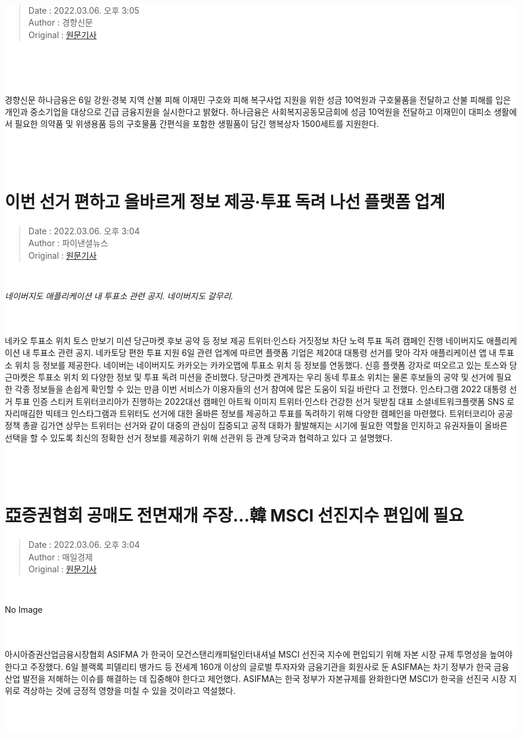> Date : 2022.03.06. 오후 3:05  
> Author : 경향신문  
> Original : [원문기사](https://news.naver.com/main/read.naver?mode=LSD&mid=sec&sid1=101&oid=032&aid=0003132521)  
<br/>  
  
<img alt="" src="https://imgnews.pstatic.net/image/032/2022/03/06/0003132521_001_20220306150501158.jpg?type=w647"/>  
<br/><br/>  
  
경향신문 하나금융은 6일 강원·경북 지역 산불 피해 이재민 구호와 피해 복구사업 지원을 위한 성금 10억원과 구호물품을 전달하고 산불 피해를 입은 개인과 중소기업을 대상으로 긴급 금융지원을 실시한다고 밝혔다.
하나금융은 사회복지공동모금회에 성금 10억원을 전달하고 이재민이 대피소 생활에서 필요한 의약품 및 위생용품 등의 구호물품 간편식을 포함한 생필품이 담긴 행복상자 1500세트를 지원한다.  
<br/><br/><br/>  

  
# 이번 선거 편하고 올바르게 정보 제공·투표 독려 나선 플랫폼 업계  
  
> Date : 2022.03.06. 오후 3:04  
> Author : 파이낸셜뉴스  
> Original : [원문기사](https://news.naver.com/main/read.naver?mode=LSD&mid=sec&sid1=101&oid=014&aid=0004798565)  
<br/>  
  
<img alt="" src="https://imgnews.pstatic.net/image/014/2022/03/06/0004798565_001_20220306150404037.jpg?type=w647"><em class="img_desc">네이버지도 애플리케이션 내 투표소 관련 공지. 네이버지도 갈무리.</em></img>  
<br/><br/>  
  
네카오 투표소 위치 토스 만보기 미션 당근마켓 후보 공약 등 정보 제공 트위터·인스타 거짓정보 차단 노력 투표 독려 캠페인 진행 네이버지도 애플리케이션 내 투표소 관련 공지.
네카토당 편한 투표 지원 6일 관련 업계에 따르면 플랫폼 기업은 제20대 대통령 선거를 맞아 각자 애플리케이션 앱 내 투표소 위치 등 정보를 제공한다.
네이버는 네이버지도 카카오는 카카오맵에 투표소 위치 등 정보를 연동했다.
신흥 플랫폼 강자로 떠오르고 있는 토스와 당근마켓은 투표소 위치 외 다양한 정보 및 투표 독려 미션을 준비했다.
당근마켓 관계자는 우리 동네 투표소 위치는 물론 후보들의 공약 및 선거에 필요한 각종 정보들을 손쉽게 확인할 수 있는 만큼 이번 서비스가 이용자들의 선거 참여에 많은 도움이 되길 바란다 고 전했다.
인스타그램 2022 대통령 선거 투표 인증 스티커 트위터코리아가 진행하는 2022대선 캠페인 아트웍 이미지 트위터·인스타 건강한 선거 뒷받침 대표 소셜네트워크플랫폼 SNS 로 자리매김한 빅테크 인스타그램과 트위터도 선거에 대한 올바른 정보를 제공하고 투표를 독려하기 위해 다양한 캠페인을 마련했다.
트위터코리아 공공정책 총괄 김가연 상무는 트위터는 선거와 같이 대중의 관심이 집중되고 공적 대화가 활발해지는 시기에 필요한 역할을 인지하고 유권자들이 올바른 선택을 할 수 있도록 최신의 정확한 선거 정보를 제공하기 위해 선관위 등 관계 당국과 협력하고 있다 고 설명했다.  
<br/><br/><br/>  

  
# 亞증권협회 공매도 전면재개 주장…韓 MSCI 선진지수 편입에 필요  
  
> Date : 2022.03.06. 오후 3:04  
> Author : 매일경제  
> Original : [원문기사](https://news.naver.com/main/read.naver?mode=LSD&mid=sec&sid1=101&oid=009&aid=0004930775)  
<br/>  
  
No Image  
<br/><br/>  
  
아시아증권산업금융시장협회 ASIFMA 가 한국이 모건스탠리캐피털인터내셔널 MSCI 선진국 지수에 편입되기 위해 자본 시장 규제 투명성을 높여야 한다고 주장했다.
6일 블랙록 피델리티 뱅가드 등 전세계 160개 이상의 글로벌 투자자와 금융기관을 회원사로 둔 ASIFMA는 차기 정부가 한국 금융 산업 발전을 저해하는 이슈를 해결하는 데 집중해야 한다고 제언했다.
ASIFMA는 한국 정부가 자본규제를 완화한다면 MSCI가 한국을 선진국 시장 지위로 격상하는 것에 긍정적 영향을 미칠 수 있을 것이라고 역설했다.  
<br/><br/><br/>  
